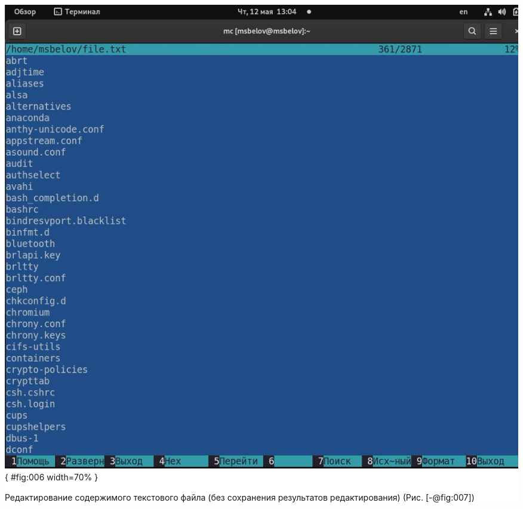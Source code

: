 ![Просмотр файла](image/s6.png){ #fig:006 width=70% }

Редактирование содержимого текстового файла (без сохранения результатов
редактирования) (Рис. [-@fig:007])
